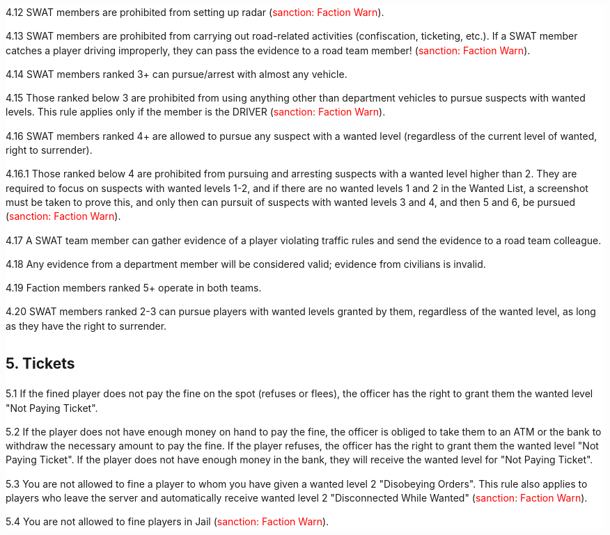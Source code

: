 <span style="color:var(--pink);">4.12</span> SWAT members are prohibited from setting up radar (<span style="color:red;">sanction: Faction Warn</span>).

<span style="color:var(--pink);">4.13</span> SWAT members are prohibited from carrying out road-related activities (confiscation, ticketing, etc.). If a SWAT member catches a player driving improperly, they can pass the evidence to a road team member! (<span style="color:red;">sanction: Faction Warn</span>).

<span style="color:var(--pink);">4.14</span> SWAT members ranked 3+ can pursue/arrest with almost any vehicle.

<span style="color:var(--pink);">4.15</span> Those ranked below 3 are prohibited from using anything other than department vehicles to pursue suspects with wanted levels. This rule applies only if the member is the DRIVER (<span style="color:red;">sanction: Faction Warn</span>).

<span style="color:var(--pink);">4.16</span> SWAT members ranked 4+ are allowed to pursue any suspect with a wanted level (regardless of the current level of wanted, right to surrender).

<span style="color:var(--pink);">4.16.1</span> Those ranked below 4 are prohibited from pursuing and arresting suspects with a wanted level higher than 2. They are required to focus on suspects with wanted levels 1-2, and if there are no wanted levels 1 and 2 in the Wanted List, a screenshot must be taken to prove this, and only then can pursuit of suspects with wanted levels 3 and 4, and then 5 and 6, be pursued (<span style="color:red;">sanction: Faction Warn</span>).

<span style="color:var(--pink);">4.17</span> A SWAT team member can gather evidence of a player violating traffic rules and send the evidence to a road team colleague.

<span style="color:var(--pink);">4.18</span> Any evidence from a department member will be considered valid; evidence from civilians is invalid.

<span style="color:var(--pink);">4.19</span> Faction members ranked 5+ operate in both teams.

<span style="color:var(--pink);">4.20</span> SWAT members ranked 2-3 can pursue players with wanted levels granted by them, regardless of the wanted level, as long as they have the right to surrender.

## 5. Tickets

<span style="color:var(--pink);">5.1</span> If the fined player does not pay the fine on the spot (refuses or flees), the officer has the right to grant them the wanted level "<span style="color:var(--pink);">Not Paying Ticket</span>".

<span style="color:var(--pink);">5.2</span> If the player does not have enough money on hand to pay the fine, the officer is obliged to take them to an ATM or the bank to withdraw the necessary amount to pay the fine. If the player refuses, the officer has the right to grant them the wanted level "<span style="color:var(--pink);">Not Paying Ticket</span>". If the player does not have enough money in the bank, they will receive the wanted level for "<span style="color:var(--pink);">Not Paying Ticket</span>".

<span style="color:var(--pink);">5.3</span> You are not allowed to fine a player to whom you have given a wanted level 2 "<span style="color:var(--pink);">Disobeying Orders</span>". This rule also applies to players who leave the server and automatically receive wanted level 2 "<span style="color:var(--pink);">Disconnected While Wanted</span>" (<span style="color:red;">sanction: Faction Warn</span>).

<span style="color:var(--pink);">5.4</span> You are not allowed to fine players in Jail (<span style="color:red;">sanction: Faction Warn</span>).

